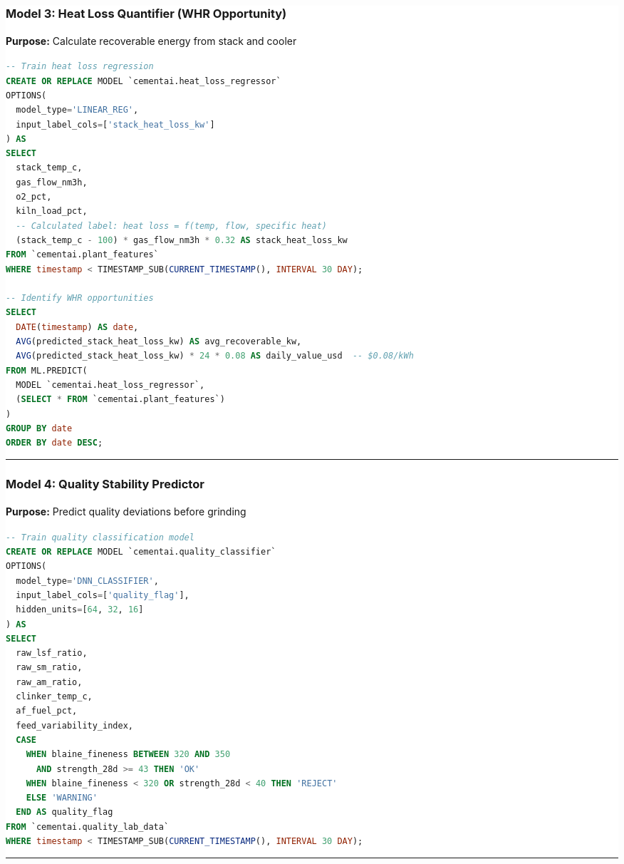 ### Model 3: Heat Loss Quantifier (WHR Opportunity)

**Purpose:** Calculate recoverable energy from stack and cooler

```sql
-- Train heat loss regression
CREATE OR REPLACE MODEL `cementai.heat_loss_regressor`
OPTIONS(
  model_type='LINEAR_REG',
  input_label_cols=['stack_heat_loss_kw']
) AS
SELECT
  stack_temp_c,
  gas_flow_nm3h,
  o2_pct,
  kiln_load_pct,
  -- Calculated label: heat loss = f(temp, flow, specific heat)
  (stack_temp_c - 100) * gas_flow_nm3h * 0.32 AS stack_heat_loss_kw
FROM `cementai.plant_features`
WHERE timestamp < TIMESTAMP_SUB(CURRENT_TIMESTAMP(), INTERVAL 30 DAY);

-- Identify WHR opportunities
SELECT
  DATE(timestamp) AS date,
  AVG(predicted_stack_heat_loss_kw) AS avg_recoverable_kw,
  AVG(predicted_stack_heat_loss_kw) * 24 * 0.08 AS daily_value_usd  -- $0.08/kWh
FROM ML.PREDICT(
  MODEL `cementai.heat_loss_regressor`,
  (SELECT * FROM `cementai.plant_features`)
)
GROUP BY date
ORDER BY date DESC;
```

---

### Model 4: Quality Stability Predictor

**Purpose:** Predict quality deviations before grinding

```sql
-- Train quality classification model
CREATE OR REPLACE MODEL `cementai.quality_classifier`
OPTIONS(
  model_type='DNN_CLASSIFIER',
  input_label_cols=['quality_flag'],
  hidden_units=[64, 32, 16]
) AS
SELECT
  raw_lsf_ratio,
  raw_sm_ratio,
  raw_am_ratio,
  clinker_temp_c,
  af_fuel_pct,
  feed_variability_index,
  CASE
    WHEN blaine_fineness BETWEEN 320 AND 350 
      AND strength_28d >= 43 THEN 'OK'
    WHEN blaine_fineness < 320 OR strength_28d < 40 THEN 'REJECT'
    ELSE 'WARNING'
  END AS quality_flag
FROM `cementai.quality_lab_data`
WHERE timestamp < TIMESTAMP_SUB(CURRENT_TIMESTAMP(), INTERVAL 30 DAY);
```

---